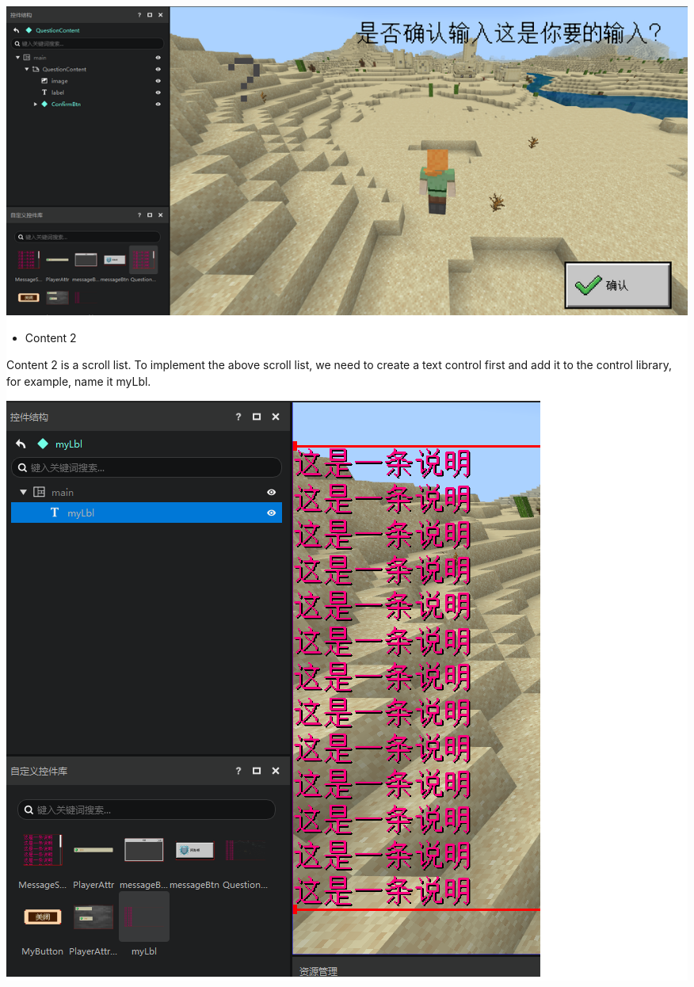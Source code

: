 ![image-20220421182737967](./images/image-20220421182737967.png) 

- Content 2 

Content 2 is a scroll list. To implement the above scroll list, we need to create a text control first and add it to the control library, for example, name it myLbl. 

![image-20220421183031850](./images/image-20220421183031850.png) 
